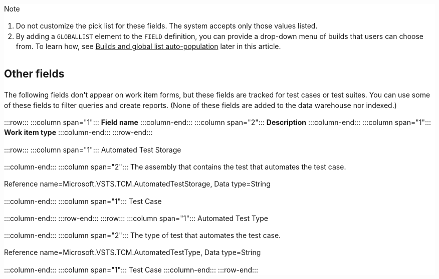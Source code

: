

> [!NOTE]  
> 1.  Do not customize the pick list for these fields. The system accepts only those values listed.  
> 2.  By adding a `GLOBALLIST` element to the `FIELD` definition, you can provide a drop-down menu of builds that users can choose from. To learn how, see [Builds and global list auto-population](#global-list) later in this article.


## Other fields

The following fields don't appear on work item forms, but these fields are tracked for test cases or test suites. You can use some of these fields to filter queries and create reports. (None of these fields are added to the data warehouse nor indexed.) 

:::row:::
     :::column span="1":::
   **Field name**
   :::column-end:::
     :::column span="2":::
   **Description**
   :::column-end:::
     :::column span="1":::
   **Work item type**
   :::column-end:::
:::row-end:::

:::row:::
   :::column span="1":::
   Automated Test Storage

   :::column-end:::
   :::column span="2":::
   The assembly that contains the test that automates the test case.

   Reference name=Microsoft.VSTS.TCM.AutomatedTestStorage, Data type=String

   :::column-end:::
   :::column span="1":::
   Test Case

   :::column-end:::
:::row-end:::
:::row:::
   :::column span="1":::
   Automated Test Type

   :::column-end:::
   :::column span="2":::
   The type of test that automates the test case.

   Reference name=Microsoft.VSTS.TCM.AutomatedTestType, Data type=String

   :::column-end:::
   :::column span="1":::
   Test Case
   :::column-end:::
:::row-end:::
